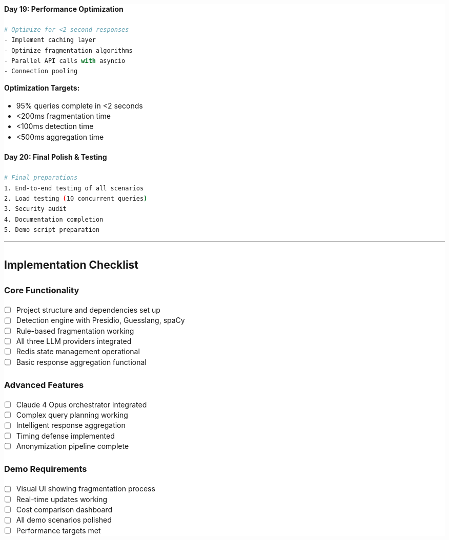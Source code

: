 #### Day 19: Performance Optimization
```python
# Optimize for <2 second responses
- Implement caching layer
- Optimize fragmentation algorithms
- Parallel API calls with asyncio
- Connection pooling
```

**Optimization Targets:**
- 95% queries complete in <2 seconds
- <200ms fragmentation time
- <100ms detection time
- <500ms aggregation time

#### Day 20: Final Polish & Testing
```bash
# Final preparations
1. End-to-end testing of all scenarios
2. Load testing (10 concurrent queries)
3. Security audit
4. Documentation completion
5. Demo script preparation
```

---

## Implementation Checklist

### Core Functionality
- [ ] Project structure and dependencies set up
- [ ] Detection engine with Presidio, Guesslang, spaCy
- [ ] Rule-based fragmentation working
- [ ] All three LLM providers integrated
- [ ] Redis state management operational
- [ ] Basic response aggregation functional

### Advanced Features
- [ ] Claude 4 Opus orchestrator integrated
- [ ] Complex query planning working
- [ ] Intelligent response aggregation
- [ ] Timing defense implemented
- [ ] Anonymization pipeline complete

### Demo Requirements
- [ ] Visual UI showing fragmentation process
- [ ] Real-time updates working
- [ ] Cost comparison dashboard
- [ ] All demo scenarios polished
- [ ] Performance targets met
